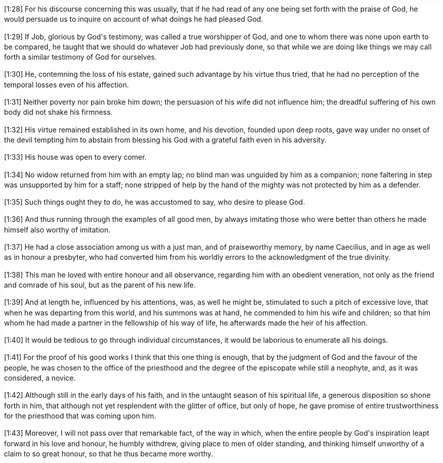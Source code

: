 [1:28] For his discourse concerning this was usually, that if he had read of any one being set forth with the praise of God, he would persuade us to inquire on account of what doings he had pleased God.

[1:29] If Job, glorious by God's testimony, was called a true worshipper of God, and one to whom there was none upon earth to be compared, he taught that we should do whatever Job had previously done, so that while we are doing like things we may call forth a similar testimony of God for ourselves.

[1:30] He, contemning the loss of his estate, gained such advantage by his virtue thus tried, that he had no perception of the temporal losses even of his affection.

[1:31] Neither poverty nor pain broke him down; the persuasion of his wife did not influence him; the dreadful suffering of his own body did not shake his firmness.

[1:32] His virtue remained established in its own home, and his devotion, founded upon deep roots, gave way under no onset of the devil tempting him to abstain from blessing his God with a grateful faith even in his adversity.

[1:33] His house was open to every comer.

[1:34] No widow returned from him with an empty lap; no blind man was unguided by him as a companion; none faltering in step was unsupported by him for a staff; none stripped of help by the hand of the mighty was not protected by him as a defender.

[1:35] Such things ought they to do, he was accustomed to say, who desire to please God.

[1:36] And thus running through the examples of all good men, by always imitating those who were better than others he made himself also worthy of imitation.

[1:37] He had a close association among us with a just man, and of praiseworthy memory, by name Caecilius, and in age as well as in honour a presbyter, who had converted him from his worldly errors to the acknowledgment of the true divinity.

[1:38] This man he loved with entire honour and all observance, regarding him with an obedient veneration, not only as the friend and comrade of his soul, but as the parent of his new life.

[1:39] And at length he, influenced by his attentions, was, as well he might be, stimulated to such a pitch of excessive love, that when he was departing from this world, and his summons was at hand, he commended to him his wife and children; so that him whom he had made a partner in the fellowship of his way of life, he afterwards made the heir of his affection.

[1:40] It would be tedious to go through individual circumstances, it would be laborious to enumerate all his doings.

[1:41] For the proof of his good works I think that this one thing is enough, that by the judgment of God and the favour of the people, he was chosen to the office of the priesthood and the degree of the episcopate while still a neophyte, and, as it was considered, a novice.

[1:42] Although still in the early days of his faith, and in the untaught season of his spiritual life, a generous disposition so shone forth in him, that although not yet resplendent with the glitter of office, but only of hope, he gave promise of entire trustworthiness for the priesthood that was coming upon him.

[1:43] Moreover, I will not pass over that remarkable fact, of the way in which, when the entire people by God's inspiration leapt forward in his love and honour, he humbly withdrew, giving place to men of older standing, and thinking himself unworthy of a claim to so great honour, so that he thus became more worthy.
